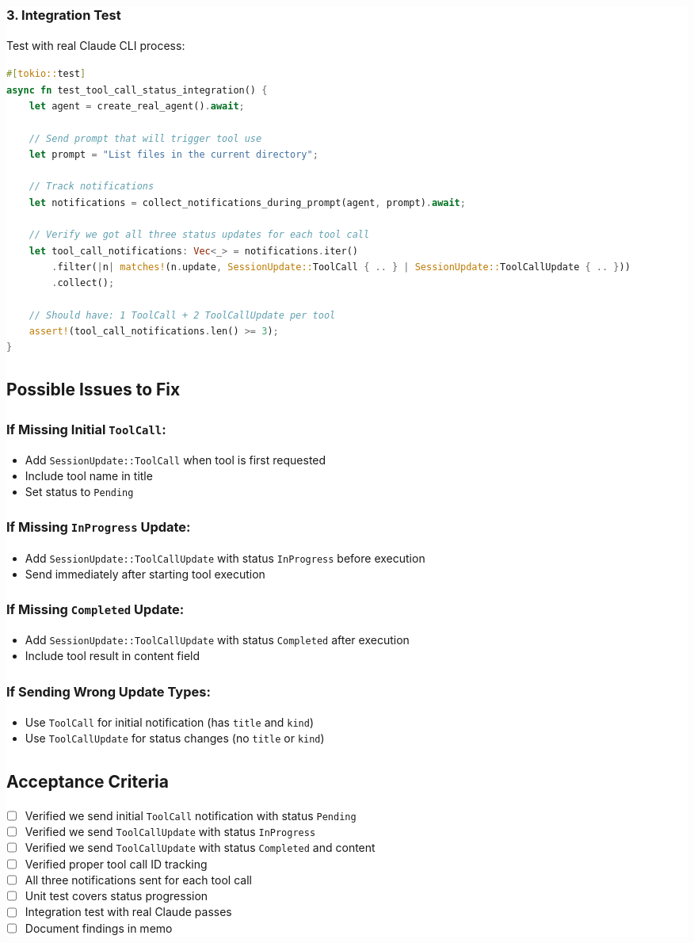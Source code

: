 ### 3. Integration Test

Test with real Claude CLI process:

```rust
#[tokio::test]
async fn test_tool_call_status_integration() {
    let agent = create_real_agent().await;
    
    // Send prompt that will trigger tool use
    let prompt = "List files in the current directory";
    
    // Track notifications
    let notifications = collect_notifications_during_prompt(agent, prompt).await;
    
    // Verify we got all three status updates for each tool call
    let tool_call_notifications: Vec<_> = notifications.iter()
        .filter(|n| matches!(n.update, SessionUpdate::ToolCall { .. } | SessionUpdate::ToolCallUpdate { .. }))
        .collect();
    
    // Should have: 1 ToolCall + 2 ToolCallUpdate per tool
    assert!(tool_call_notifications.len() >= 3);
}
```

## Possible Issues to Fix

### If Missing Initial `ToolCall`:
- Add `SessionUpdate::ToolCall` when tool is first requested
- Include tool name in title
- Set status to `Pending`

### If Missing `InProgress` Update:
- Add `SessionUpdate::ToolCallUpdate` with status `InProgress` before execution
- Send immediately after starting tool execution

### If Missing `Completed` Update:
- Add `SessionUpdate::ToolCallUpdate` with status `Completed` after execution
- Include tool result in content field

### If Sending Wrong Update Types:
- Use `ToolCall` for initial notification (has `title` and `kind`)
- Use `ToolCallUpdate` for status changes (no `title` or `kind`)

## Acceptance Criteria

- [ ] Verified we send initial `ToolCall` notification with status `Pending`
- [ ] Verified we send `ToolCallUpdate` with status `InProgress` 
- [ ] Verified we send `ToolCallUpdate` with status `Completed` and content
- [ ] Verified proper tool call ID tracking
- [ ] All three notifications sent for each tool call
- [ ] Unit test covers status progression
- [ ] Integration test with real Claude passes
- [ ] Document findings in memo
